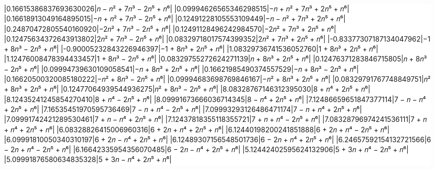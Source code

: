 |0.16615386837693630026|𝑛 − 𝑛² + 7𝑛³ − 2𝑛⁵ + 𝑛⁶|
|0.09994626565346298515|−𝑛 + 𝑛² + 7𝑛³ + 2𝑛⁵ + 𝑛⁶|
|0.16618913049164895015|−𝑛 + 𝑛² + 7𝑛³ − 2𝑛⁵ + 𝑛⁶|
|0.12491228105553109449|−𝑛 − 𝑛² + 7𝑛³ + 2𝑛⁵ + 𝑛⁶|
|0.24870472805540160920|−2𝑛² + 7𝑛³ − 2𝑛⁵ + 𝑛⁶|
|0.12491128496242984570|−2𝑛² + 7𝑛³ + 2𝑛⁵ + 𝑛⁶|
|0.12475634372643913802|2𝑛² + 7𝑛³ − 2𝑛⁵ + 𝑛⁶|
|0.08329718017574399352|2𝑛² + 7𝑛³ + 2𝑛⁵ + 𝑛⁶|
|-0.83377307187134047962|−1 + 8𝑛³ − 2𝑛⁵ + 𝑛⁶|
|-0.90005232843226946397|−1 + 8𝑛³ + 2𝑛⁵ + 𝑛⁶|
|1.08329736741536052760|1 + 8𝑛³ + 2𝑛⁵ + 𝑛⁶|
|1.12476008478394433457|1 + 8𝑛³ − 2𝑛⁵ + 𝑛⁶|
|0.08329755272624271139|𝑛 + 8𝑛³ + 2𝑛⁵ + 𝑛⁶|
|0.12476371283846715805|𝑛 + 8𝑛³ − 2𝑛⁵ + 𝑛⁶|
|0.09994739630109058541|−𝑛 + 8𝑛³ + 2𝑛⁵ + 𝑛⁶|
|0.16621985490374557529|−𝑛 + 8𝑛³ − 2𝑛⁵ + 𝑛⁶|
|0.16620500320085180222|−𝑛² + 8𝑛³ − 2𝑛⁵ + 𝑛⁶|
|0.09994683698769846167|−𝑛² + 8𝑛³ + 2𝑛⁵ + 𝑛⁶|
|0.08329791767748849751|𝑛² + 8𝑛³ + 2𝑛⁵ + 𝑛⁶|
|0.12477064939544936275|𝑛² + 8𝑛³ − 2𝑛⁵ + 𝑛⁶|
|8.08328767146312395030|8 + 𝑛⁴ + 2𝑛⁵ + 𝑛⁶|
|8.12435241245854270410|8 + 𝑛⁴ − 2𝑛⁵ + 𝑛⁶|
|8.09991673666036714345|8 − 𝑛⁴ + 2𝑛⁵ + 𝑛⁶|
|7.12486659651847377114|7 − 𝑛 − 𝑛⁴ + 2𝑛⁵ + 𝑛⁶|
|7.16535451970595736469|7 − 𝑛 + 𝑛⁴ − 2𝑛⁵ + 𝑛⁶|
|7.09993293126486471174|7 − 𝑛 + 𝑛⁴ + 2𝑛⁵ + 𝑛⁶|
|7.09991742421289530461|7 + 𝑛 − 𝑛⁴ + 2𝑛⁵ + 𝑛⁶|
|7.12437818355118355721|7 + 𝑛 + 𝑛⁴ − 2𝑛⁵ + 𝑛⁶|
|7.08328796974241536111|7 + 𝑛 + 𝑛⁴ + 2𝑛⁵ + 𝑛⁶|
|6.08328826415006960316|6 + 2𝑛 + 𝑛⁴ + 2𝑛⁵ + 𝑛⁶|
|6.12440198200241851888|6 + 2𝑛 + 𝑛⁴ − 2𝑛⁵ + 𝑛⁶|
|6.09991810050340310197|6 + 2𝑛 − 𝑛⁴ + 2𝑛⁵ + 𝑛⁶|
|6.12489307156548501736|6 − 2𝑛 + 𝑛⁴ + 2𝑛⁵ + 𝑛⁶|
|6.24657592154132721566|6 − 2𝑛 + 𝑛⁴ − 2𝑛⁵ + 𝑛⁶|
|6.16642335954356070485|6 − 2𝑛 − 𝑛⁴ + 2𝑛⁵ + 𝑛⁶|
|5.12442402595624132906|5 + 3𝑛 + 𝑛⁴ − 2𝑛⁵ + 𝑛⁶|
|5.09991876580634835328|5 + 3𝑛 − 𝑛⁴ + 2𝑛⁵ + 𝑛⁶|
